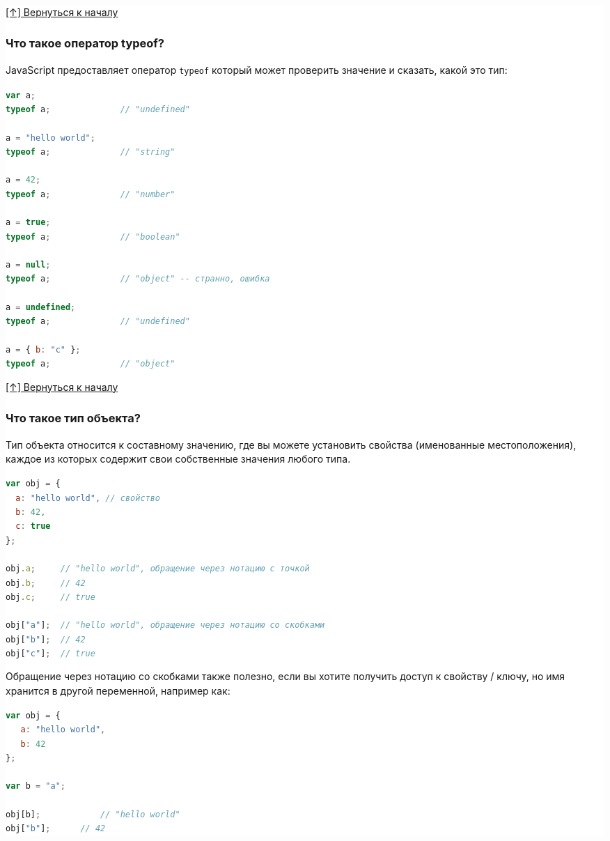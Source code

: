  
  
  [[↑] Вернуться к началу](#JavaScript)
 ### Что такое оператор typeof?
 
  JavaScript предоставляет оператор `typeof` который может проверить значение и сказать, какой это тип:
 ```js
 var a;
 typeof a;				// "undefined"
 
 a = "hello world";
 typeof a;				// "string"
 
 a = 42;
 typeof a;				// "number"
 
 a = true;
 typeof a;				// "boolean"
 
 a = null;
 typeof a;				// "object" -- странно, ошибка
 
 a = undefined;
 typeof a;				// "undefined"
 
 a = { b: "c" };
 typeof a;				// "object"
 ```
 
  
  
  
  [[↑] Вернуться к началу](#JavaScript)
 ### Что такое тип объекта?
 
  Тип объекта относится к составному значению, где вы можете установить свойства (именованные местоположения), каждое из которых содержит свои собственные значения любого типа. 
 
  ```js
 var obj = {
 	a: "hello world", // свойство
 	b: 42,
 	c: true
 };
 
 obj.a;		// "hello world", обращение через нотацию с точкой
 obj.b;		// 42
 obj.c;		// true
 
 obj["a"];	// "hello world", обращение через нотацию со скобками
 obj["b"];	// 42
 obj["c"];	// true
 ```
 Обращение через нотацию со скобками также полезно, если вы хотите получить доступ к свойству / ключу, но имя хранится в другой переменной, например как:
 ```js
 var obj = {
 	a: "hello world",
 	b: 42
 };
 
 var b = "a";
 
 obj[b];			// "hello world"
 obj["b"];		// 42
 ```
 